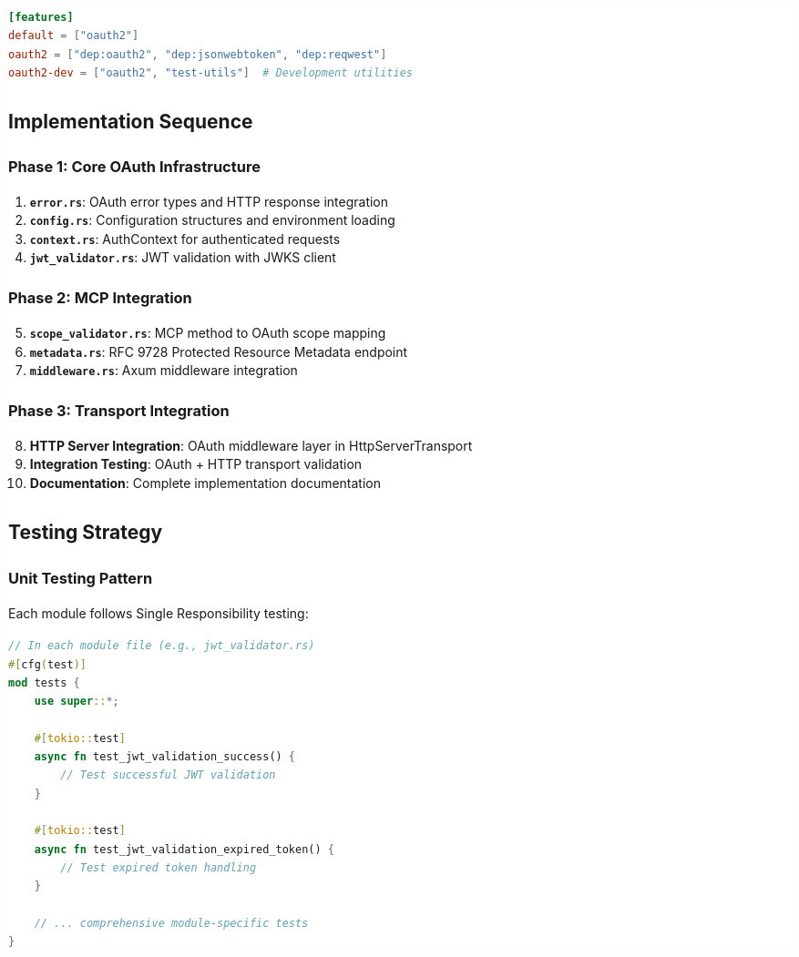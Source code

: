 ```toml
[features]
default = ["oauth2"]
oauth2 = ["dep:oauth2", "dep:jsonwebtoken", "dep:reqwest"]
oauth2-dev = ["oauth2", "test-utils"]  # Development utilities
```

## Implementation Sequence

### Phase 1: Core OAuth Infrastructure
1. **`error.rs`**: OAuth error types and HTTP response integration
2. **`config.rs`**: Configuration structures and environment loading
3. **`context.rs`**: AuthContext for authenticated requests
4. **`jwt_validator.rs`**: JWT validation with JWKS client

### Phase 2: MCP Integration
5. **`scope_validator.rs`**: MCP method to OAuth scope mapping
6. **`metadata.rs`**: RFC 9728 Protected Resource Metadata endpoint
7. **`middleware.rs`**: Axum middleware integration

### Phase 3: Transport Integration
8. **HTTP Server Integration**: OAuth middleware layer in HttpServerTransport
9. **Integration Testing**: OAuth + HTTP transport validation
10. **Documentation**: Complete implementation documentation

## Testing Strategy

### Unit Testing Pattern
Each module follows Single Responsibility testing:

```rust
// In each module file (e.g., jwt_validator.rs)
#[cfg(test)]
mod tests {
    use super::*;
    
    #[tokio::test]
    async fn test_jwt_validation_success() {
        // Test successful JWT validation
    }
    
    #[tokio::test]
    async fn test_jwt_validation_expired_token() {
        // Test expired token handling
    }
    
    // ... comprehensive module-specific tests
}
```
